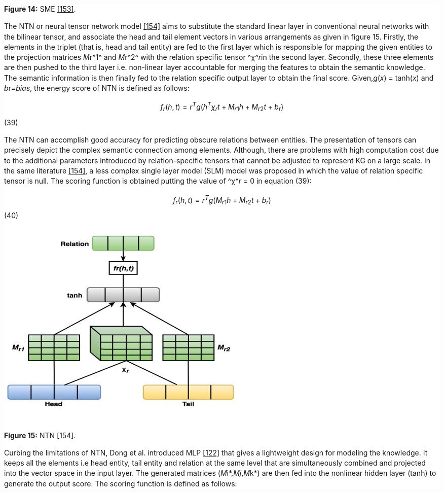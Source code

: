 **Figure 14:** SME [[153]](#ref-153).

The NTN or neural tensor network model [[154]](#ref-154) aims to substitute the standard linear layer in conventional neural networks with the bilinear tensor, and associate the head and tail element vectors in various arrangements as given in figure 15. Firstly, the elements in the triplet (that is, head and tail entity) are fed to the first layer which is responsible for mapping the given entities to the projection matrices *M*r^1^ and *M*r^2^ with the relation specific tensor ^χ^*r*in the second layer. Secondly, these three elements are then pushed to the third layer i.e. non-linear layer accountable for merging the features to obtain the semantic knowledge. The semantic information is then finally fed to the relation specific output layer to obtain the final score. Given,*g*(*x*) = tanh(*x*) and *b*r=*bias*, the energy score of NTN is defined as follows:

$$
f_r(h,t) = r^T g(h^T \chi_r t + M_{r1} h + M_{r2} t + b_r)
$$
(39)

The NTN can accomplish good accuracy for predicting obscure relations between entities. The presentation of tensors can precisely depict the complex semantic connection among elements. Although, there are problems with high computation cost due to the additional parameters introduced by relation-specific tensors that cannot be adjusted to represent KG on a large scale. In the same literature [[154]](#ref-154), a less complex single layer model (SLM) model was proposed in which the value of relation specific tensor is null. The scoring function is obtained putting the value of ^χ^*r* = 0 in equation (39):

$$
f_r(h,t) = r^T g(M_{r1}h + M_{r2}t + b_r)
$$
(40)

![Image Description: The image is a diagram illustrating a neural network architecture. It depicts the processing of "Head" and "Tail" inputs through matrices ($M_{r1}$, $M_{r2}$, and a central 3D matrix $X_r$) to generate a relation ($fr(h,t)$). The process involves a hyperbolic tangent (tanh) activation function and shows the flow of information through the network layers. The diagram's purpose is to visually explain the model's structure and how input data is transformed to produce the relation output.](_page_24_Figure_2.jpeg)

**Figure 15:** NTN [[154]](#ref-154).

Curbing the limitations of NTN, Dong et al. introduced MLP [[122]](#ref-122) that gives a lightweight design for modeling the knowledge. It keeps all the elements i.e head entity, tail entity and relation at the same level that are simultaneously combined and projected into the vector space in the input layer. The generated matrices (*M*i*,*Mj*,*M*k*) are then fed into the nonlinear hidden layer (tanh) to generate the output score. The scoring function is defined as follows:
